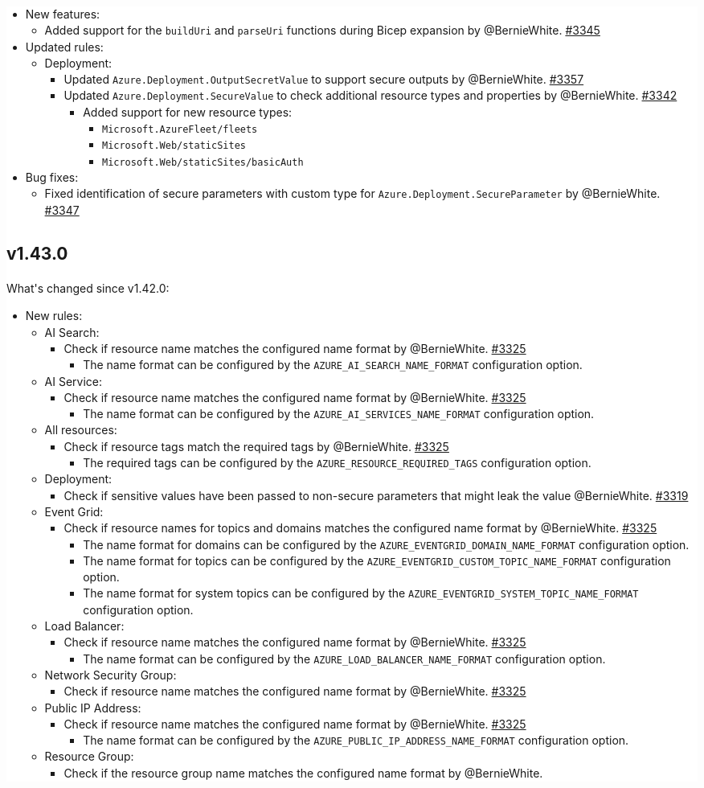 - New features:
  - Added support for the `buildUri` and `parseUri` functions during Bicep expansion by @BernieWhite.
    [#3345](https://github.com/Azure/PSRule.Rules.Azure/issues/3345)
- Updated rules:
  - Deployment:
    - Updated `Azure.Deployment.OutputSecretValue` to support secure outputs by @BernieWhite.
      [#3357](https://github.com/Azure/PSRule.Rules.Azure/issues/3357)
    - Updated `Azure.Deployment.SecureValue` to check additional resource types and properties by @BernieWhite.
      [#3342](https://github.com/Azure/PSRule.Rules.Azure/issues/3342)
      - Added support for new resource types:
        - `Microsoft.AzureFleet/fleets`
        - `Microsoft.Web/staticSites`
        - `Microsoft.Web/staticSites/basicAuth`
- Bug fixes:
  - Fixed identification of secure parameters with custom type for `Azure.Deployment.SecureParameter` by @BernieWhite.
    [#3347](https://github.com/Azure/PSRule.Rules.Azure/issues/3347)

## v1.43.0

What's changed since v1.42.0:

- New rules:
  - AI Search:
    - Check if resource name matches the configured name format by @BernieWhite.
      [#3325](https://github.com/Azure/PSRule.Rules.Azure/issues/3325)
      - The name format can be configured by the `AZURE_AI_SEARCH_NAME_FORMAT` configuration option.
  - AI Service:
    - Check if resource name matches the configured name format by @BernieWhite.
      [#3325](https://github.com/Azure/PSRule.Rules.Azure/issues/3325)
      - The name format can be configured by the `AZURE_AI_SERVICES_NAME_FORMAT` configuration option.
  - All resources:
    - Check if resource tags match the required tags by @BernieWhite.
      [#3325](https://github.com/Azure/PSRule.Rules.Azure/issues/3325)
      - The required tags can be configured by the `AZURE_RESOURCE_REQUIRED_TAGS` configuration option.
  - Deployment:
    - Check if sensitive values have been passed to non-secure parameters that might leak the value @BernieWhite.
      [#3319](https://github.com/Azure/PSRule.Rules.Azure/issues/3319)
  - Event Grid:
    - Check if resource names for topics and domains matches the configured name format by @BernieWhite.
      [#3325](https://github.com/Azure/PSRule.Rules.Azure/issues/3325)
      - The name format for domains can be configured by the `AZURE_EVENTGRID_DOMAIN_NAME_FORMAT` configuration option.
      - The name format for topics can be configured by the `AZURE_EVENTGRID_CUSTOM_TOPIC_NAME_FORMAT` configuration option.
      - The name format for system topics can be configured by the `AZURE_EVENTGRID_SYSTEM_TOPIC_NAME_FORMAT` configuration option.
  - Load Balancer:
    - Check if resource name matches the configured name format by @BernieWhite.
      [#3325](https://github.com/Azure/PSRule.Rules.Azure/issues/3325)
      - The name format can be configured by the `AZURE_LOAD_BALANCER_NAME_FORMAT` configuration option.
  - Network Security Group:
    - Check if resource name matches the configured name format by @BernieWhite.
      [#3325](https://github.com/Azure/PSRule.Rules.Azure/issues/3325)
  - Public IP Address:
    - Check if resource name matches the configured name format by @BernieWhite.
      [#3325](https://github.com/Azure/PSRule.Rules.Azure/issues/3325)
      - The name format can be configured by the `AZURE_PUBLIC_IP_ADDRESS_NAME_FORMAT` configuration option.
  - Resource Group:
    - Check if the resource group name matches the configured name format by @BernieWhite.